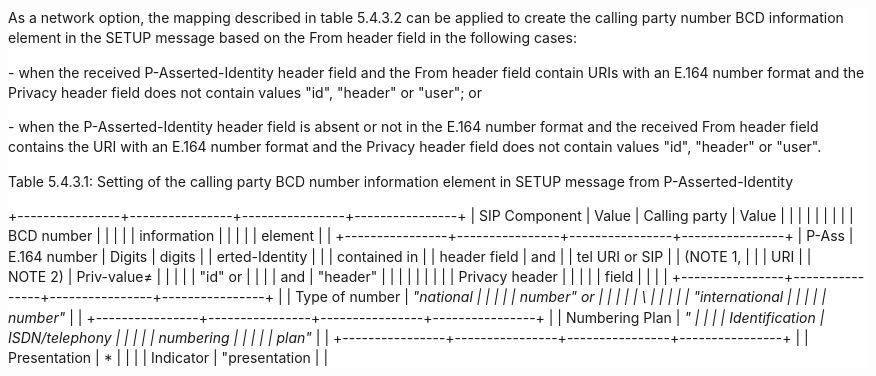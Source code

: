As a network option, the mapping described in table 5.4.3.2 can be
applied to create the calling party number BCD information element in
the SETUP message based on the From header field in the following cases:

\- when the received P-Asserted-Identity header field and the From
header field contain URIs with an E.164 number format and the Privacy
header field does not contain values \"id\", \"header\" or \"user\"; or

\- when the P-Asserted-Identity header field is absent or not in the
E.164 number format and the received From header field contains the URI
with an E.164 number format and the Privacy header field does not
contain values \"id\", \"header\" or \"user\".

Table 5.4.3.1: Setting of the calling party BCD number information
element in SETUP message from P-Asserted-Identity

+----------------+----------------+----------------+----------------+
| SIP Component  | Value          | Calling party  | Value          |
|                |                |                |                |
|                |                | BCD number     |                |
|                |                | information    |                |
|                |                | element        |                |
+----------------+----------------+----------------+----------------+
| P-Ass          | E.164 number   | Digits         | digits         |
| erted-Identity |                |                | contained in   |
| header field   | and            |                | tel URI or SIP |
| (NOTE 1,       |                |                | URI            |
| NOTE 2)        | Priv-value≠    |                |                |
|                | \"id\" or      |                |                |
| and            | \"header\"     |                |                |
|                |                |                |                |
| Privacy header |                |                |                |
| field          |                |                |                |
+----------------+----------------+----------------+----------------+
|                | Type of number | *\"national    |                |
|                |                | number\" or    |                |
|                |                | \              |                |
|                |                | "international |                |
|                |                | number\"*      |                |
+----------------+----------------+----------------+----------------+
|                | Numbering Plan | *\"            |                |
|                | Identification | ISDN/telephony |                |
|                |                | numbering      |                |
|                |                | plan\"*        |                |
+----------------+----------------+----------------+----------------+
|                | Presentation   | *              |                |
|                | Indicator      | \"presentation |                |